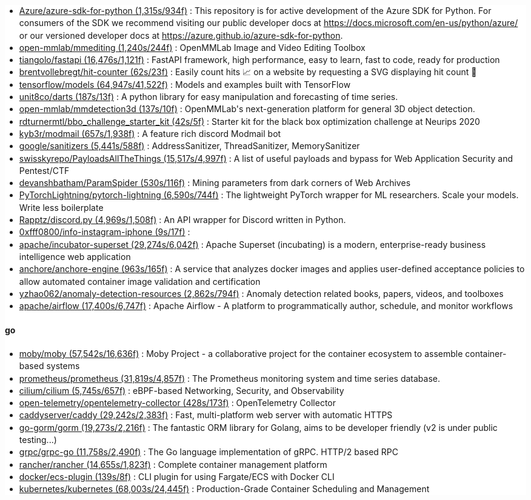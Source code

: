 * [Azure/azure-sdk-for-python (1,315s/934f)](https://github.com/Azure/azure-sdk-for-python) : This repository is for active development of the Azure SDK for Python. For consumers of the SDK we recommend visiting our public developer docs at https://docs.microsoft.com/en-us/python/azure/ or our versioned developer docs at https://azure.github.io/azure-sdk-for-python.
* [open-mmlab/mmediting (1,240s/244f)](https://github.com/open-mmlab/mmediting) : OpenMMLab Image and Video Editing Toolbox
* [tiangolo/fastapi (16,476s/1,121f)](https://github.com/tiangolo/fastapi) : FastAPI framework, high performance, easy to learn, fast to code, ready for production
* [brentvollebregt/hit-counter (62s/23f)](https://github.com/brentvollebregt/hit-counter) : Easily count hits 📈 on a website by requesting a SVG displaying hit count 🎯
* [tensorflow/models (64,947s/41,522f)](https://github.com/tensorflow/models) : Models and examples built with TensorFlow
* [unit8co/darts (187s/13f)](https://github.com/unit8co/darts) : A python library for easy manipulation and forecasting of time series.
* [open-mmlab/mmdetection3d (137s/10f)](https://github.com/open-mmlab/mmdetection3d) : OpenMMLab's next-generation platform for general 3D object detection.
* [rdturnermtl/bbo_challenge_starter_kit (42s/5f)](https://github.com/rdturnermtl/bbo_challenge_starter_kit) : Starter kit for the black box optimization challenge at Neurips 2020
* [kyb3r/modmail (657s/1,938f)](https://github.com/kyb3r/modmail) : A feature rich discord Modmail bot
* [google/sanitizers (5,441s/588f)](https://github.com/google/sanitizers) : AddressSanitizer, ThreadSanitizer, MemorySanitizer
* [swisskyrepo/PayloadsAllTheThings (15,517s/4,997f)](https://github.com/swisskyrepo/PayloadsAllTheThings) : A list of useful payloads and bypass for Web Application Security and Pentest/CTF
* [devanshbatham/ParamSpider (530s/116f)](https://github.com/devanshbatham/ParamSpider) : Mining parameters from dark corners of Web Archives
* [PyTorchLightning/pytorch-lightning (6,590s/744f)](https://github.com/PyTorchLightning/pytorch-lightning) : The lightweight PyTorch wrapper for ML researchers. Scale your models. Write less boilerplate
* [Rapptz/discord.py (4,969s/1,508f)](https://github.com/Rapptz/discord.py) : An API wrapper for Discord written in Python.
* [0xfff0800/info-instagram-iphone (9s/17f)](https://github.com/0xfff0800/info-instagram-iphone) : 
* [apache/incubator-superset (29,274s/6,042f)](https://github.com/apache/incubator-superset) : Apache Superset (incubating) is a modern, enterprise-ready business intelligence web application
* [anchore/anchore-engine (963s/165f)](https://github.com/anchore/anchore-engine) : A service that analyzes docker images and applies user-defined acceptance policies to allow automated container image validation and certification
* [yzhao062/anomaly-detection-resources (2,862s/794f)](https://github.com/yzhao062/anomaly-detection-resources) : Anomaly detection related books, papers, videos, and toolboxes
* [apache/airflow (17,400s/6,747f)](https://github.com/apache/airflow) : Apache Airflow - A platform to programmatically author, schedule, and monitor workflows

#### go
* [moby/moby (57,542s/16,636f)](https://github.com/moby/moby) : Moby Project - a collaborative project for the container ecosystem to assemble container-based systems
* [prometheus/prometheus (31,819s/4,857f)](https://github.com/prometheus/prometheus) : The Prometheus monitoring system and time series database.
* [cilium/cilium (5,745s/657f)](https://github.com/cilium/cilium) : eBPF-based Networking, Security, and Observability
* [open-telemetry/opentelemetry-collector (428s/173f)](https://github.com/open-telemetry/opentelemetry-collector) : OpenTelemetry Collector
* [caddyserver/caddy (29,242s/2,383f)](https://github.com/caddyserver/caddy) : Fast, multi-platform web server with automatic HTTPS
* [go-gorm/gorm (19,273s/2,216f)](https://github.com/go-gorm/gorm) : The fantastic ORM library for Golang, aims to be developer friendly (v2 is under public testing...)
* [grpc/grpc-go (11,758s/2,490f)](https://github.com/grpc/grpc-go) : The Go language implementation of gRPC. HTTP/2 based RPC
* [rancher/rancher (14,655s/1,823f)](https://github.com/rancher/rancher) : Complete container management platform
* [docker/ecs-plugin (139s/8f)](https://github.com/docker/ecs-plugin) : CLI plugin for using Fargate/ECS with Docker CLI
* [kubernetes/kubernetes (68,003s/24,445f)](https://github.com/kubernetes/kubernetes) : Production-Grade Container Scheduling and Management